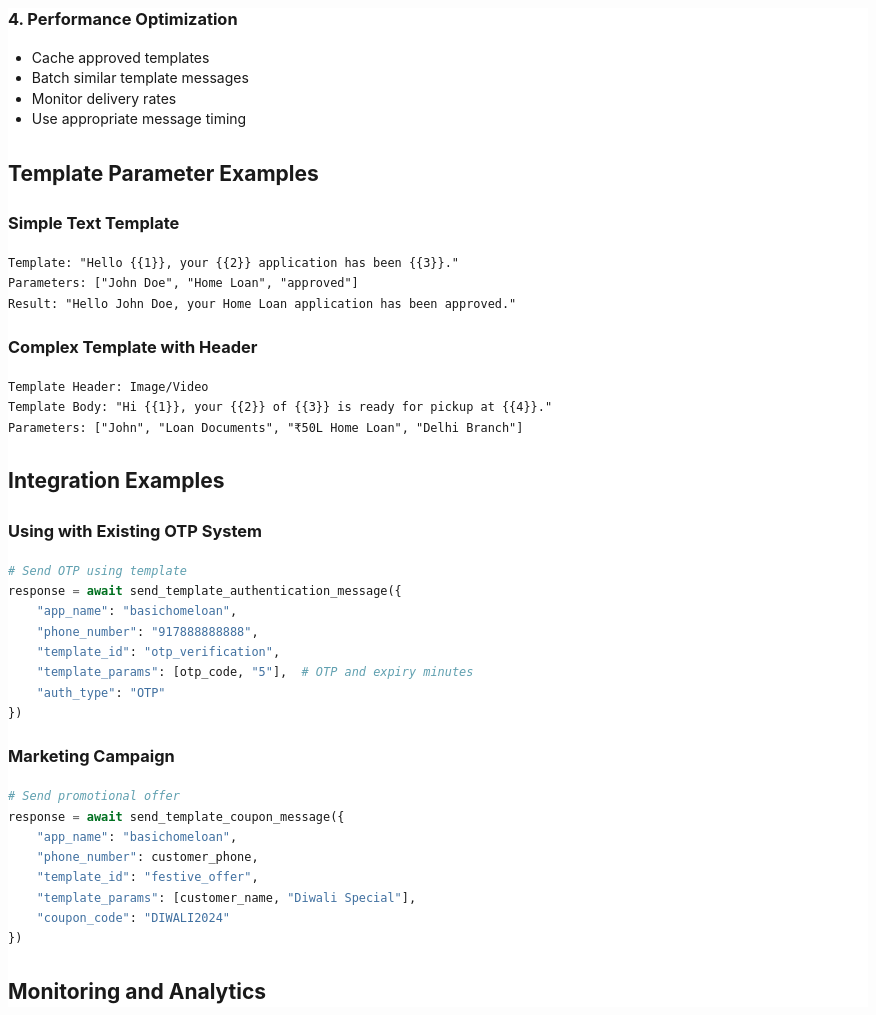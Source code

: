 ### 4. Performance Optimization
- Cache approved templates
- Batch similar template messages
- Monitor delivery rates
- Use appropriate message timing

## Template Parameter Examples

### Simple Text Template
```
Template: "Hello {{1}}, your {{2}} application has been {{3}}."
Parameters: ["John Doe", "Home Loan", "approved"]
Result: "Hello John Doe, your Home Loan application has been approved."
```

### Complex Template with Header
```
Template Header: Image/Video
Template Body: "Hi {{1}}, your {{2}} of {{3}} is ready for pickup at {{4}}."
Parameters: ["John", "Loan Documents", "₹50L Home Loan", "Delhi Branch"]
```

## Integration Examples

### Using with Existing OTP System
```python
# Send OTP using template
response = await send_template_authentication_message({
    "app_name": "basichomeloan",
    "phone_number": "917888888888",
    "template_id": "otp_verification",
    "template_params": [otp_code, "5"],  # OTP and expiry minutes
    "auth_type": "OTP"
})
```

### Marketing Campaign
```python
# Send promotional offer
response = await send_template_coupon_message({
    "app_name": "basichomeloan", 
    "phone_number": customer_phone,
    "template_id": "festive_offer",
    "template_params": [customer_name, "Diwali Special"],
    "coupon_code": "DIWALI2024"
})
```

## Monitoring and Analytics
